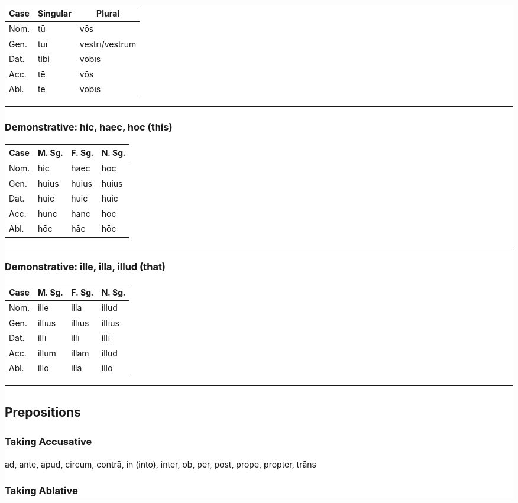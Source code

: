 | Case | Singular | Plural |
|------|----------|--------|
| Nom. | tū | vōs |
| Gen. | tuī | vestrī/vestrum |
| Dat. | tibi | vōbīs |
| Acc. | tē | vōs |
| Abl. | tē | vōbīs |

---

### Demonstrative: hic, haec, hoc (this)

| Case | M. Sg. | F. Sg. | N. Sg. |
|------|--------|--------|--------|
| Nom. | hic | haec | hoc |
| Gen. | huius | huius | huius |
| Dat. | huic | huic | huic |
| Acc. | hunc | hanc | hoc |
| Abl. | hōc | hāc | hōc |

---

### Demonstrative: ille, illa, illud (that)

| Case | M. Sg. | F. Sg. | N. Sg. |
|------|--------|--------|--------|
| Nom. | ille | illa | illud |
| Gen. | illīus | illīus | illīus |
| Dat. | illī | illī | illī |
| Acc. | illum | illam | illud |
| Abl. | illō | illā | illō |

---

## Prepositions

### Taking Accusative

ad, ante, apud, circum, contrā, in (into), inter, ob, per, post, prope, propter, trāns

### Taking Ablative
